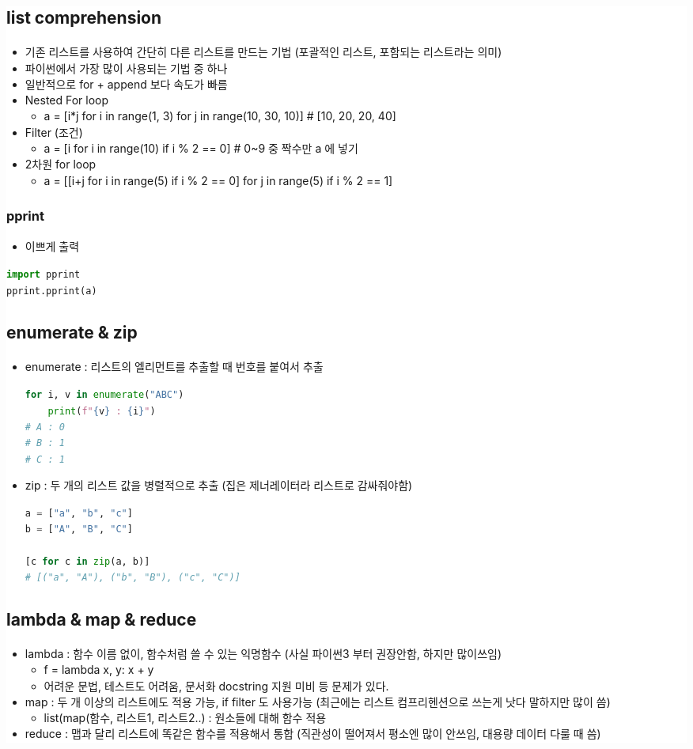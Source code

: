 ## list comprehension

- 기존 리스트를 사용하여 간단히 다른 리스트를 만드는 기법 (포괄적인 리스트, 포함되는 리스트라는 의미)
- 파이썬에서 가장 많이 사용되는 기법 중 하나
- 일반적으로 for + append 보다 속도가 빠름
- Nested For loop
    - a = [i*j for i in range(1, 3) for j in range(10, 30, 10)] # [10, 20, 20, 40]
- Filter (조건)
    - a = [i for i in range(10) if i % 2 == 0] # 0~9 중 짝수만 a 에 넣기
- 2차원 for loop
    - a = [[i+j for i in range(5) if i % 2 == 0] for j in range(5) if i % 2 == 1]

### pprint

- 이쁘게 출력

```python
import pprint
pprint.pprint(a)
```

## enumerate & zip

- enumerate : 리스트의 엘리먼트를 추출할 때 번호를 붙여서 추출

    ```python
    for i, v in enumerate("ABC")
    	print(f"{v} : {i}") 
    # A : 0
    # B : 1
    # C : 1
    ```

- zip : 두 개의 리스트 값을 병렬적으로 추출 (집은 제너레이터라 리스트로 감싸줘야함)

    ```python
    a = ["a", "b", "c"]
    b = ["A", "B", "C"]

    [c for c in zip(a, b)]
    # [("a", "A"), ("b", "B"), ("c", "C")]
    ```

## lambda & map & reduce

- lambda : 함수 이름 없이, 함수처럼 쓸 수 있는 익명함수 (사실 파이썬3 부터 권장안함, 하지만 많이쓰임)
    - f = lambda x, y: x + y
    - 어려운 문법, 테스트도 어려움, 문서화 docstring 지원 미비 등 문제가 있다.
- map : 두 개 이상의 리스트에도 적용 가능, if filter 도 사용가능 (최근에는 리스트 컴프리헨션으로 쓰는게 낫다 말하지만 많이 씀)
    - list(map(함수, 리스트1, 리스트2..) : 원소들에 대해 함수 적용
- reduce : 맵과 달리 리스트에 똑같은 함수를 적용해서 통합 (직관성이 떨어져서 평소엔 많이 안쓰임, 대용량 데이터 다룰 때 씀)
